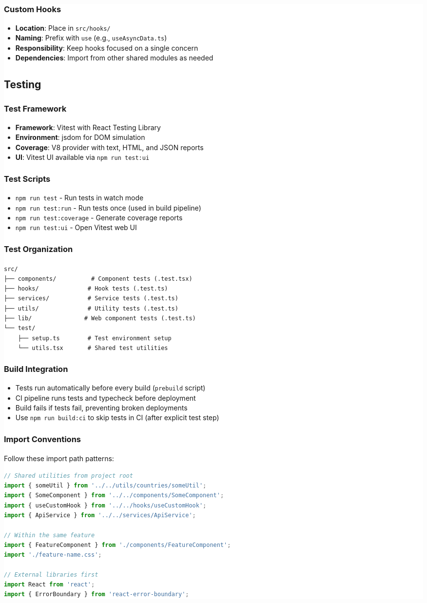 ### Custom Hooks
- **Location**: Place in `src/hooks/`
- **Naming**: Prefix with `use` (e.g., `useAsyncData.ts`)
- **Responsibility**: Keep hooks focused on a single concern
- **Dependencies**: Import from other shared modules as needed

## Testing

### Test Framework
- **Framework**: Vitest with React Testing Library
- **Environment**: jsdom for DOM simulation
- **Coverage**: V8 provider with text, HTML, and JSON reports
- **UI**: Vitest UI available via `npm run test:ui`

### Test Scripts
- `npm run test` - Run tests in watch mode
- `npm run test:run` - Run tests once (used in build pipeline)
- `npm run test:coverage` - Generate coverage reports
- `npm run test:ui` - Open Vitest web UI

### Test Organization
```
src/
├── components/          # Component tests (.test.tsx)
├── hooks/              # Hook tests (.test.ts)
├── services/           # Service tests (.test.ts)
├── utils/              # Utility tests (.test.ts)
├── lib/               # Web component tests (.test.ts)
└── test/
    ├── setup.ts        # Test environment setup
    └── utils.tsx       # Shared test utilities
```

### Build Integration
- Tests run automatically before every build (`prebuild` script)
- CI pipeline runs tests and typecheck before deployment
- Build fails if tests fail, preventing broken deployments
- Use `npm run build:ci` to skip tests in CI (after explicit test step)

### Import Conventions
Follow these import path patterns:

```typescript
// Shared utilities from project root
import { someUtil } from '../../utils/countries/someUtil';
import { SomeComponent } from '../../components/SomeComponent';
import { useCustomHook } from '../../hooks/useCustomHook';
import { ApiService } from '../../services/ApiService';

// Within the same feature
import { FeatureComponent } from './components/FeatureComponent';
import './feature-name.css';

// External libraries first
import React from 'react';
import { ErrorBoundary } from 'react-error-boundary';
```
